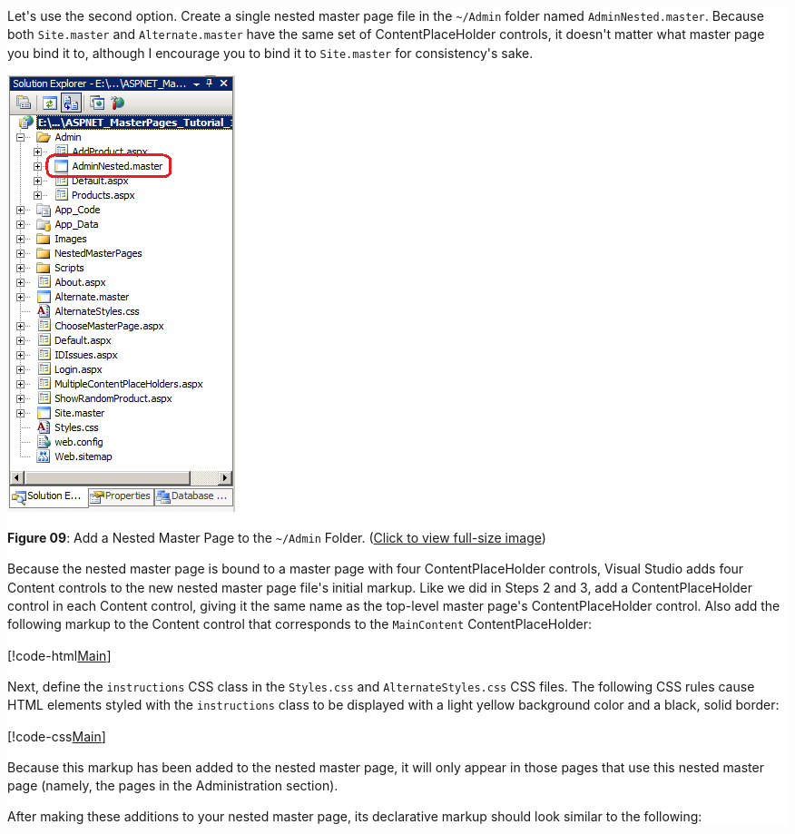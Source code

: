 Let's use the second option. Create a single nested master page file in the `~/Admin` folder named `AdminNested.master`. Because both `Site.master` and `Alternate.master` have the same set of ContentPlaceHolder controls, it doesn't matter what master page you bind it to, although I encourage you to bind it to `Site.master` for consistency's sake.


[![Add a Nested Master Page to the ~/Admin Folder.](nested-master-pages-vb/_static/image26.png)](nested-master-pages-vb/_static/image25.png)

**Figure 09**: Add a Nested Master Page to the `~/Admin` Folder. ([Click to view full-size image](nested-master-pages-vb/_static/image27.png))


Because the nested master page is bound to a master page with four ContentPlaceHolder controls, Visual Studio adds four Content controls to the new nested master page file's initial markup. Like we did in Steps 2 and 3, add a ContentPlaceHolder control in each Content control, giving it the same name as the top-level master page's ContentPlaceHolder control. Also add the following markup to the Content control that corresponds to the `MainContent` ContentPlaceHolder:


[!code-html[Main](nested-master-pages-vb/samples/sample8.html)]

Next, define the `instructions` CSS class in the `Styles.css` and `AlternateStyles.css` CSS files. The following CSS rules cause HTML elements styled with the `instructions` class to be displayed with a light yellow background color and a black, solid border:


[!code-css[Main](nested-master-pages-vb/samples/sample9.css)]

Because this markup has been added to the nested master page, it will only appear in those pages that use this nested master page (namely, the pages in the Administration section).

After making these additions to your nested master page, its declarative markup should look similar to the following:
